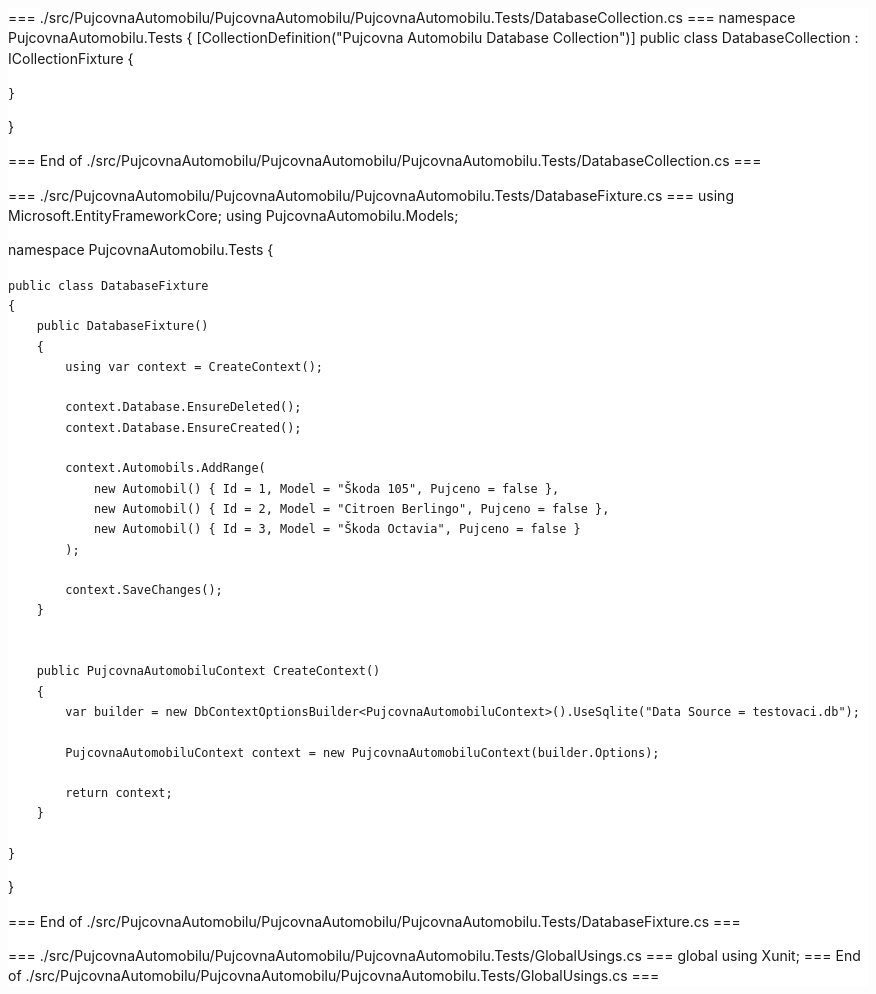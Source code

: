 === ./src/PujcovnaAutomobilu/PujcovnaAutomobilu/PujcovnaAutomobilu.Tests/DatabaseCollection.cs ===
﻿namespace PujcovnaAutomobilu.Tests
{
    [CollectionDefinition("Pujcovna Automobilu Database Collection")]
    public class DatabaseCollection : ICollectionFixture<DatabaseFixture>
    {

    }
}

=== End of ./src/PujcovnaAutomobilu/PujcovnaAutomobilu/PujcovnaAutomobilu.Tests/DatabaseCollection.cs ===

=== ./src/PujcovnaAutomobilu/PujcovnaAutomobilu/PujcovnaAutomobilu.Tests/DatabaseFixture.cs ===
﻿using Microsoft.EntityFrameworkCore;
using PujcovnaAutomobilu.Models;

namespace PujcovnaAutomobilu.Tests
{

    public class DatabaseFixture
    {
        public DatabaseFixture()
        {
            using var context = CreateContext();

            context.Database.EnsureDeleted();
            context.Database.EnsureCreated();

            context.Automobils.AddRange(
                new Automobil() { Id = 1, Model = "Škoda 105", Pujceno = false },
                new Automobil() { Id = 2, Model = "Citroen Berlingo", Pujceno = false },
                new Automobil() { Id = 3, Model = "Škoda Octavia", Pujceno = false }
            );

            context.SaveChanges();
        }


        public PujcovnaAutomobiluContext CreateContext()
        {
            var builder = new DbContextOptionsBuilder<PujcovnaAutomobiluContext>().UseSqlite("Data Source = testovaci.db");

            PujcovnaAutomobiluContext context = new PujcovnaAutomobiluContext(builder.Options);

            return context;
        }

    }
}

=== End of ./src/PujcovnaAutomobilu/PujcovnaAutomobilu/PujcovnaAutomobilu.Tests/DatabaseFixture.cs ===

=== ./src/PujcovnaAutomobilu/PujcovnaAutomobilu/PujcovnaAutomobilu.Tests/GlobalUsings.cs ===
global using Xunit;
=== End of ./src/PujcovnaAutomobilu/PujcovnaAutomobilu/PujcovnaAutomobilu.Tests/GlobalUsings.cs ===
